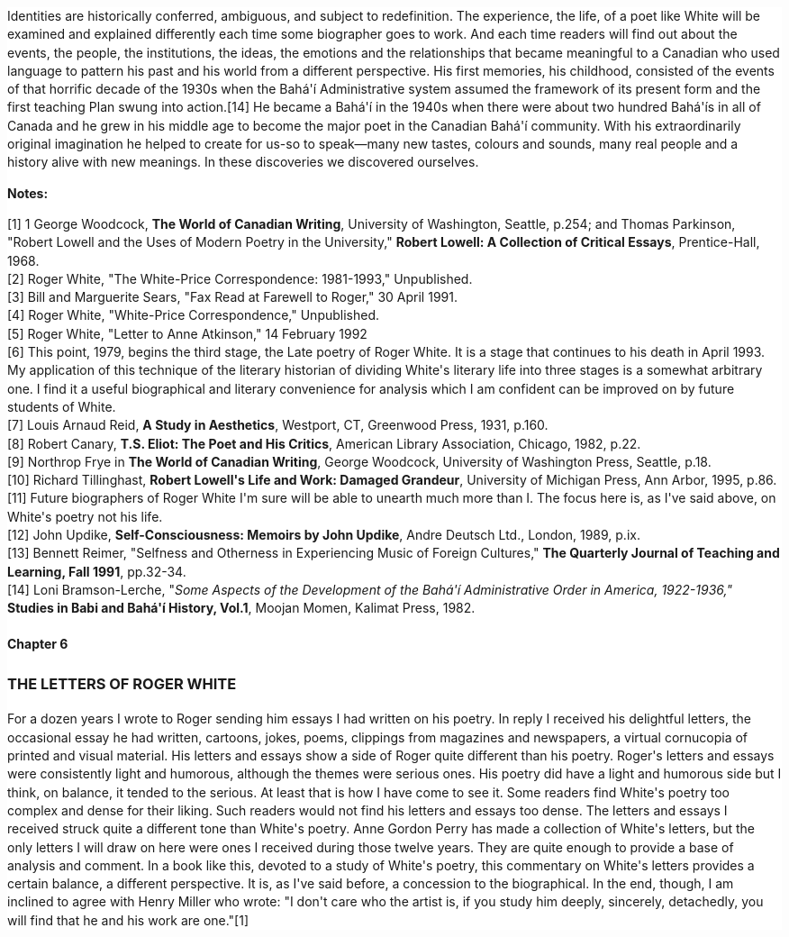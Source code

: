 Identities are historically conferred, ambiguous, and subject to redefinition. The experience, the life, of a poet like White will be examined and explained differently each time some biographer goes to work. And each time readers will find out about the events, the people, the institutions, the ideas, the emotions and the relationships that became meaningful to a Canadian who used language to pattern his past and his world from a different perspective. His first memories, his childhood, consisted of the events of that horrific decade of the 1930s when the Bahá'í Administrative system assumed the framework of its present form and the first teaching Plan swung into action.\[14\] He became a Bahá'í in the 1940s when there were about two hundred Bahá'ís in all of Canada and he grew in his middle age to become the major poet in the Canadian Bahá'í community. With his extraordinarily original imagination he helped to create for us-so to speak—many new tastes, colours and sounds, many real people and a history alive with new meanings. In these discoveries we discovered ourselves.  
  
  
**Notes:**

\[1\] 1 George Woodcock, **The World of Canadian Writing**, University of Washington, Seattle, p.254; and Thomas Parkinson, "Robert Lowell and the Uses of Modern Poetry in the University," **Robert Lowell: A Collection of Critical Essays**, Prentice-Hall, 1968.  
\[2\] Roger White, "The White-Price Correspondence: 1981-1993," Unpublished.  
\[3\] Bill and Marguerite Sears, "Fax Read at Farewell to Roger," 30 April 1991.  
\[4\] Roger White, "White-Price Correspondence," Unpublished.  
\[5\] Roger White, "Letter to Anne Atkinson," 14 February 1992  
\[6\] This point, 1979, begins the third stage, the Late poetry of Roger White. It is a stage that continues to his death in April 1993. My application of this technique of the literary historian of dividing White's literary life into three stages is a somewhat arbitrary one. I find it a useful biographical and literary convenience for analysis which I am confident can be improved on by future students of White.  
\[7\] Louis Arnaud Reid, **A Study in Aesthetics**, Westport, CT, Greenwood Press, 1931, p.160.  
\[8\] Robert Canary, **T.S. Eliot: The Poet and His Critics**, American Library Association, Chicago, 1982, p.22.  
\[9\] Northrop Frye in **The World of Canadian Writing**, George Woodcock, University of Washington Press, Seattle, p.18.  
\[10\] Richard Tillinghast, **Robert Lowell's Life and Work: Damaged Grandeur**, University of Michigan Press, Ann Arbor, 1995, p.86.  
\[11\] Future biographers of Roger White I'm sure will be able to unearth much more than I. The focus here is, as I've said above, on White's poetry not his life.  
\[12\] John Updike, **Self-Consciousness: Memoirs by John Updike**, Andre Deutsch Ltd., London, 1989, p.ix.  
\[13\] Bennett Reimer, "Selfness and Otherness in Experiencing Music of Foreign Cultures," **The Quarterly Journal of Teaching and Learning, Fall 1991**, pp.32-34.  
\[14\] Loni Bramson-Lerche, "_Some Aspects of the Development of the Bahá'í Administrative Order in America, 1922-1936,"_ **Studies in Babi and Bahá'í History, Vol.1**, Moojan Momen, Kalimat Press, 1982.

  

#### Chapter 6

### THE LETTERS OF ROGER WHITE

For a dozen years I wrote to Roger sending him essays I had written on his poetry. In reply I received his delightful letters, the occasional essay he had written, cartoons, jokes, poems, clippings from magazines and newspapers, a virtual cornucopia of printed and visual material. His letters and essays show a side of Roger quite different than his poetry. Roger's letters and essays were consistently light and humorous, although the themes were serious ones. His poetry did have a light and humorous side but I think, on balance, it tended to the serious. At least that is how I have come to see it. Some readers find White's poetry too complex and dense for their liking. Such readers would not find his letters and essays too dense. The letters and essays I received struck quite a different tone than White's poetry. Anne Gordon Perry has made a collection of White's letters, but the only letters I will draw on here were ones I received during those twelve years. They are quite enough to provide a base of analysis and comment. In a book like this, devoted to a study of White's poetry, this commentary on White's letters provides a certain balance, a different perspective. It is, as I've said before, a concession to the biographical. In the end, though, I am inclined to agree with Henry Miller who wrote: "I don't care who the artist is, if you study him deeply, sincerely, detachedly, you will find that he and his work are one."\[1\]  
  